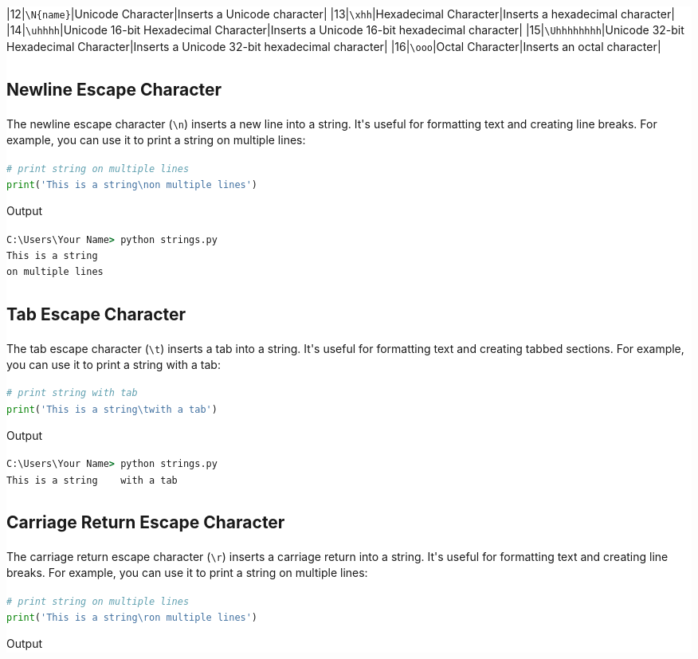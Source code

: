 |12|`\N{name}`|Unicode Character|Inserts a Unicode character|
|13|`\xhh`|Hexadecimal Character|Inserts a hexadecimal character|
|14|`\uhhhh`|Unicode 16-bit Hexadecimal Character|Inserts a Unicode 16-bit hexadecimal character|
|15|`\Uhhhhhhhh`|Unicode 32-bit Hexadecimal Character|Inserts a Unicode 32-bit hexadecimal character|
|16|`\ooo`|Octal Character|Inserts an octal character|

## Newline Escape Character

The newline escape character (`\n`) inserts a new line into a string. It's useful for formatting text and creating line breaks. For example, you can use it to print a string on multiple lines:

```python title="strings.py" showLineNumbers{1} {2}
# print string on multiple lines
print('This is a string\non multiple lines')
```

Output

```cmd title="command" showLineNumbers{1} {2}
C:\Users\Your Name> python strings.py
This is a string
on multiple lines
```

## Tab Escape Character

The tab escape character (`\t`) inserts a tab into a string. It's useful for formatting text and creating tabbed sections. For example, you can use it to print a string with a tab:

```python title="strings.py" showLineNumbers{1} {2}
# print string with tab
print('This is a string\twith a tab')
```

Output

```cmd title="command" showLineNumbers{1} {2}
C:\Users\Your Name> python strings.py
This is a string    with a tab
```

## Carriage Return Escape Character

The carriage return escape character (`\r`) inserts a carriage return into a string. It's useful for formatting text and creating line breaks. For example, you can use it to print a string on multiple lines:

```python title="strings.py" showLineNumbers{1} {2}
# print string on multiple lines
print('This is a string\ron multiple lines')
```

Output
